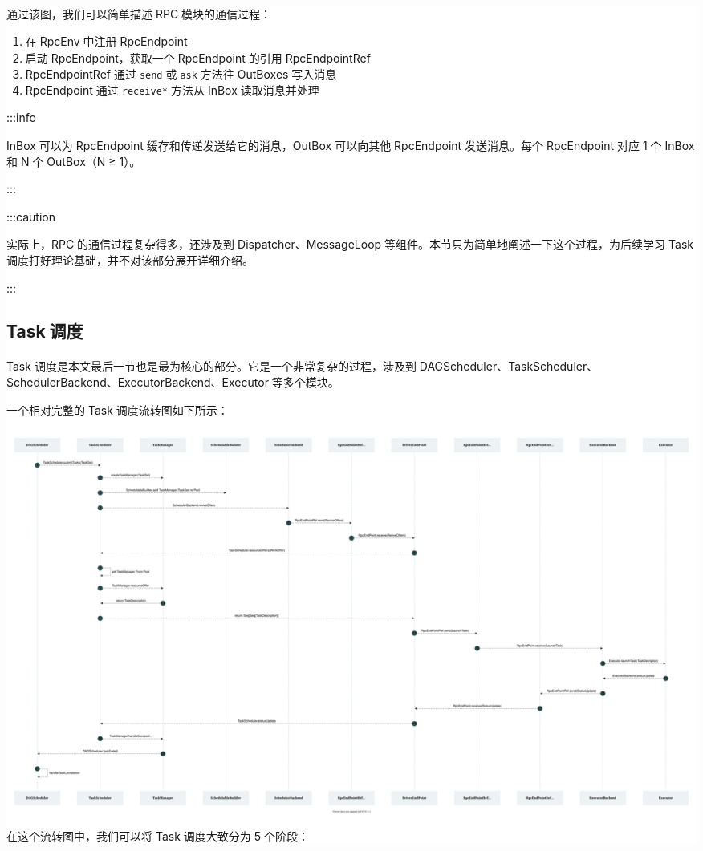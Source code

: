 通过该图，我们可以简单描述 RPC 模块的通信过程：

1. 在 RpcEnv 中注册 RpcEndpoint
2. 启动 RpcEndpoint，获取一个 RpcEndpoint 的引用 RpcEndpointRef
3. RpcEndpointRef 通过 `send` 或 `ask` 方法往 OutBoxes 写入消息
4. RpcEndpoint 通过 `receive*` 方法从 InBox 读取消息并处理

:::info

InBox 可以为 RpcEndpoint 缓存和传递发送给它的消息，OutBox 可以向其他 RpcEndpoint 发送消息。每个 RpcEndpoint 对应 1 个 InBox 和 N 个 OutBox（N ≥ 1）。

:::

:::caution

实际上，RPC 的通信过程复杂得多，还涉及到 Dispatcher、MessageLoop 等组件。本节只为简单地阐述一下这个过程，为后续学习 Task 调度打好理论基础，并不对该部分展开详细介绍。

:::

## Task 调度

Task 调度是本文最后一节也是最为核心的部分。它是一个非常复杂的过程，涉及到 DAGScheduler、TaskScheduler、SchedulerBackend、ExecutorBackend、Executor 等多个模块。

一个相对完整的 Task 调度流转图如下所示：

![](image/total_schedule.svg)

在这个流转图中，我们可以将 Task 调度大致分为 5 个阶段：
